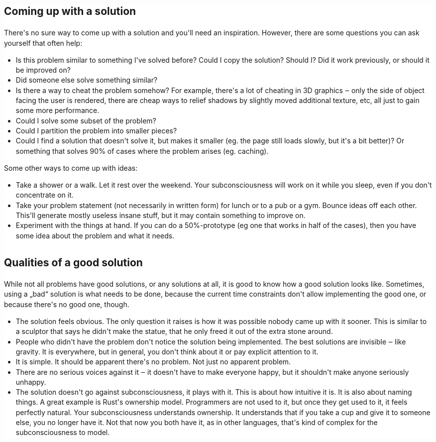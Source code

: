 ## Coming up with a solution

There's no sure way to come up with a solution and you'll need an inspiration.
However, there are some questions you can ask yourself that often help:

* Is this problem similar to something I've solved before? Could I copy the
  solution? Should I? Did it work previously, or should it be improved on?
* Did someone else solve something similar?
* Is there a way to cheat the problem somehow? For example, there's a lot of
  cheating in 3D graphics ‒ only the side of object facing the user is rendered,
  there are cheap ways to relief shadows by slightly moved additional texture,
  etc, all just to gain some more performance.
* Could I solve some subset of the problem?
* Could I partition the problem into smaller pieces?
* Could I find a solution that doesn't solve it, but makes it smaller (eg. the
  page still loads slowly, but it's a bit better)? Or something that solves 90%
  of cases where the problem arises (eg. caching).

Some other ways to come up with ideas:

* Take a shower or a walk. Let it rest over the weekend. Your subconsciousness
  will work on it while you sleep, even if you don't concentrate on it.
* Take your problem statement (not necessarily in written form) for lunch or to
  a pub or a gym. Bounce ideas off each other. This'll generate mostly useless
  insane stuff, but it may contain something to improve on.
* Experiment with the things at hand. If you can do a 50%-prototype (eg one that
  works in half of the cases), then you have some idea about the problem and
  what it needs.

## Qualities of a good solution

While not all problems have good solutions, or any solutions at all, it is good
to know how a good solution looks like. Sometimes, using a „bad“ solution is
what needs to be done, because the current time constraints don't allow
implementing the good one, or because there's no good one, though.

* The solution feels obvious. The only question it raises is how it was possible
  nobody came up with it sooner. This is similar to a sculptor that says he
  didn't make the statue, that he only freed it out of the extra stone around.
* People who didn't have the problem don't notice the solution being
  implemented. The best solutions are invisible ‒ like gravity. It is
  everywhere, but in general, you don't think about it or pay explicit attention
  to it.
* It is simple. It should be apparent there's no problem. Not just no apparent
  problem.
* There are no serious voices against it ‒ it doesn't have to make everyone
  happy, but it shouldn't make anyone seriously unhappy.
* The solution doesn't go against subconsciousness, it plays with it. This is
  about how intuitive it is. It is also about naming things. A great example is
  Rust's ownership model. Programmers are not used to it, but once they get used
  to it, it feels perfectly natural. Your subconsciousness understands
  ownership. It understands that if you take a cup and give it to someone else,
  you no longer have it. Not that now you both have it, as in other languages,
  that's kind of complex for the subconsciousness to model.

